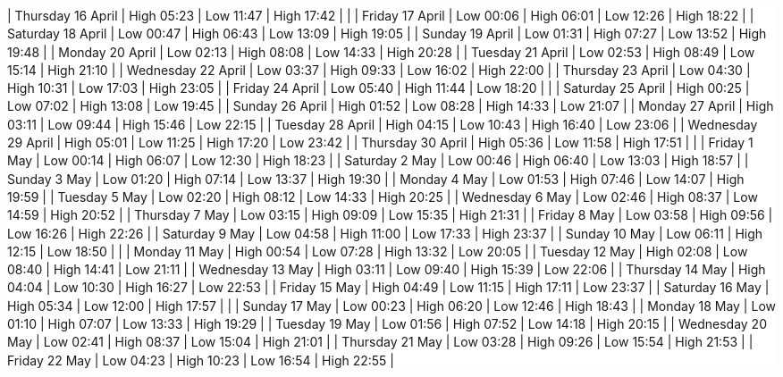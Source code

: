 | Thursday 16 April | High 05:23 | Low 11:47 | High 17:42 |  | 
| Friday 17 April | Low 00:06 | High 06:01 | Low 12:26 | High 18:22 | 
| Saturday 18 April | Low 00:47 | High 06:43 | Low 13:09 | High 19:05 | 
| Sunday 19 April | Low 01:31 | High 07:27 | Low 13:52 | High 19:48 | 
| Monday 20 April | Low 02:13 | High 08:08 | Low 14:33 | High 20:28 | 
| Tuesday 21 April | Low 02:53 | High 08:49 | Low 15:14 | High 21:10 | 
| Wednesday 22 April | Low 03:37 | High 09:33 | Low 16:02 | High 22:00 | 
| Thursday 23 April | Low 04:30 | High 10:31 | Low 17:03 | High 23:05 | 
| Friday 24 April | Low 05:40 | High 11:44 | Low 18:20 |  | 
| Saturday 25 April | High 00:25 | Low 07:02 | High 13:08 | Low 19:45 | 
| Sunday 26 April | High 01:52 | Low 08:28 | High 14:33 | Low 21:07 | 
| Monday 27 April | High 03:11 | Low 09:44 | High 15:46 | Low 22:15 | 
| Tuesday 28 April | High 04:15 | Low 10:43 | High 16:40 | Low 23:06 | 
| Wednesday 29 April | High 05:01 | Low 11:25 | High 17:20 | Low 23:42 | 
| Thursday 30 April | High 05:36 | Low 11:58 | High 17:51 |  | 
| Friday 1 May | Low 00:14 | High 06:07 | Low 12:30 | High 18:23 | 
| Saturday 2 May | Low 00:46 | High 06:40 | Low 13:03 | High 18:57 | 
| Sunday 3 May | Low 01:20 | High 07:14 | Low 13:37 | High 19:30 | 
| Monday 4 May | Low 01:53 | High 07:46 | Low 14:07 | High 19:59 | 
| Tuesday 5 May | Low 02:20 | High 08:12 | Low 14:33 | High 20:25 | 
| Wednesday 6 May | Low 02:46 | High 08:37 | Low 14:59 | High 20:52 | 
| Thursday 7 May | Low 03:15 | High 09:09 | Low 15:35 | High 21:31 | 
| Friday 8 May | Low 03:58 | High 09:56 | Low 16:26 | High 22:26 | 
| Saturday 9 May | Low 04:58 | High 11:00 | Low 17:33 | High 23:37 | 
| Sunday 10 May | Low 06:11 | High 12:15 | Low 18:50 |  | 
| Monday 11 May | High 00:54 | Low 07:28 | High 13:32 | Low 20:05 | 
| Tuesday 12 May | High 02:08 | Low 08:40 | High 14:41 | Low 21:11 | 
| Wednesday 13 May | High 03:11 | Low 09:40 | High 15:39 | Low 22:06 | 
| Thursday 14 May | High 04:04 | Low 10:30 | High 16:27 | Low 22:53 | 
| Friday 15 May | High 04:49 | Low 11:15 | High 17:11 | Low 23:37 | 
| Saturday 16 May | High 05:34 | Low 12:00 | High 17:57 |  | 
| Sunday 17 May | Low 00:23 | High 06:20 | Low 12:46 | High 18:43 | 
| Monday 18 May | Low 01:10 | High 07:07 | Low 13:33 | High 19:29 | 
| Tuesday 19 May | Low 01:56 | High 07:52 | Low 14:18 | High 20:15 | 
| Wednesday 20 May | Low 02:41 | High 08:37 | Low 15:04 | High 21:01 | 
| Thursday 21 May | Low 03:28 | High 09:26 | Low 15:54 | High 21:53 | 
| Friday 22 May | Low 04:23 | High 10:23 | Low 16:54 | High 22:55 | 